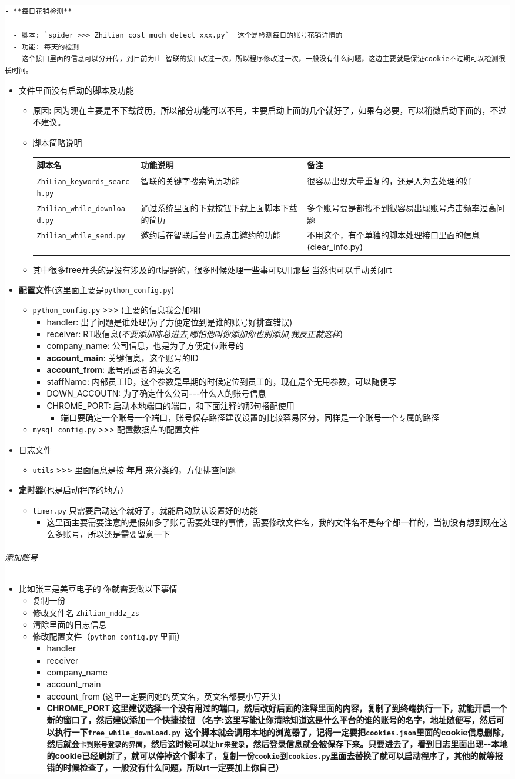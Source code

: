     - **每日花销检测**
  
      - 脚本: `spider >>> Zhilian_cost_much_detect_xxx.py`  这个是检测每日的账号花销详情的
      - 功能: 每天的检测
      - 这个接口里面的信息可以分开传，到目前为止 智联的接口改过一次，所以程序修改过一次，一般没有什么问题，这边主要就是保证cookie不过期可以检测很长时间。
  
  - 文件里面没有启动的脚本及功能
  
    - 原因: 因为现在主要是不下载简历，所以部分功能可以不用，主要启动上面的几个就好了，如果有必要，可以稍微启动下面的，不过不建议。
  
    - 脚本简略说明
  
      | 脚本名                       | 功能说明                                     | 备注                                                      |
      | ---------------------------- | -------------------------------------------- | --------------------------------------------------------- |
      | `ZhiLian_keywords_search.py` | 智联的关键字搜索简历功能                     | 很容易出现大量重复的，还是人为去处理的好                  |
      | `Zhilian_while_download.py`  | 通过系统里面的下载按钮下载上面脚本下载的简历 | 多个账号要是都搜不到很容易出现账号点击频率过高问题        |
      | `Zhilian_while_send.py`      | 邀约后在智联后台再去点击邀约的功能           | 不用这个，有个单独的脚本处理接口里面的信息(clear_info.py) |
  
    - 其中很多free开头的是没有涉及的rt提醒的，很多时候处理一些事可以用那些 当然也可以手动关闭rt
  
  - **配置文件**(这里面主要是`python_config.py`)
  
    - `python_config.py`  >>> (主要的信息我会加粗)
      - handler: 出了问题是谁处理(为了方便定位到是谁的账号好排查错误)
      - receiver: RT收信息(*不要添加陈总进去,哪怕他叫你添加你也别添加,我反正就这样*)
      - company_name: 公司信息，也是为了方便定位账号的
      - **account_main**: 关键信息，这个账号的ID
      - **account_from**: 账号所属者的英文名
      - staffName: 内部员工ID，这个参数是早期的时候定位到员工的，现在是个无用参数，可以随便写
      - DOWN_ACCOUTN: 为了确定什么公司---什么人的账号信息
      - CHROME_PORT: 启动本地端口的端口，和下面注释的那句搭配使用
        - 端口要确定一个账号一个端口，账号保存路径建议设置的比较容易区分，同样是一个账号一个专属的路径
    - `mysql_config.py`  >>> 配置数据库的配置文件
  
  - 日志文件
  
    - `utils` >>> 里面信息是按 **年月** 来分类的，方便排查问题
  
  - **定时器**(也是启动程序的地方)
  
    - `timer.py`   只需要启动这个就好了，就能启动默认设置好的功能
      - 这里面主要需要注意的是假如多了账号需要处理的事情，需要修改文件名，我的文件名不是每个都一样的，当初没有想到现在这么多账号，所以还是需要留意一下
  
###### 添加账号

  - 比如张三是美豆电子的 你就需要做以下事情
    - 复制一份
    - 修改文件名 `Zhilian_mddz_zs`
    - 清除里面的日志信息
    - 修改配置文件（`python_config.py` 里面）
      - handler
      - receiver
      - company_name
      - account_main
      - account_from (这里一定要问她的英文名，英文名都要小写开头)
      - **CHROME_PORT 这里建议选择一个没有用过的端口，然后改好后面的注释里面的内容，复制了到终端执行一下，就能开启一个新的窗口了，然后建议添加一个快捷按钮 （名字:这里写能让你清除知道这是什么平台的谁的账号的名字，地址随便写，然后可以执行一下`free_while_download.py `这个脚本就会调用本地的浏览器了，记得一定要把`cookies.json`里面的cookie信息删除，然后就会`卡到账号登录的界面`，然后这时候可以`让hr来登录`，然后登录信息就会被保存下来。只要进去了，看到日志里面出现--本地的cookie已经刷新了，就可以停掉这个脚本了，复制一份`cookie`到`cookies.py`里面去替换了就可以启动程序了，其他的就等报错的时候检查了，一般没有什么问题，所以rt一定要加上你自己）**
